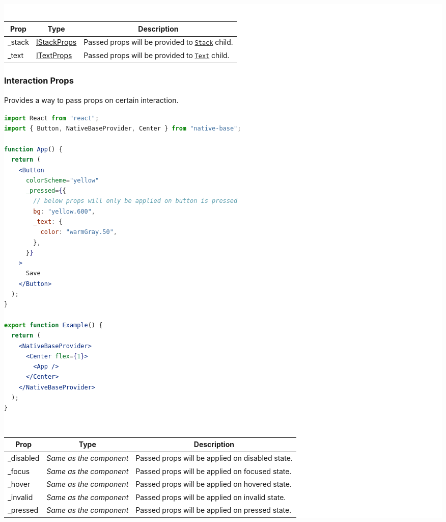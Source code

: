 <br />

| Prop    | Type                          | Description                                              |
| ------- | ----------------------------- | -------------------------------------------------------- |
| \_stack | [IStackProps](stack#h2-props) | Passed props will be provided to [`Stack`](stack) child. |
| \_text  | [ITextProps](text#h2-props)   | Passed props will be provided to [`Text`](text) child.   |

### Interaction Props

Provides a way to pass props on certain interaction.

```jsx isLive=true
import React from "react";
import { Button, NativeBaseProvider, Center } from "native-base";

function App() {
  return (
    <Button
      colorScheme="yellow"
      _pressed={{
        // below props will only be applied on button is pressed
        bg: "yellow.600",
        _text: {
          color: "warmGray.50",
        },
      }}
    >
      Save
    </Button>
  );
}

export function Example() {
  return (
    <NativeBaseProvider>
      <Center flex={1}>
        <App />
      </Center>
    </NativeBaseProvider>
  );
}
```

<br />

| Prop       | Type                    | Description                                     |
| ---------- | ----------------------- | ----------------------------------------------- |
| \_disabled | _Same as the component_ | Passed props will be applied on disabled state. |
| \_focus    | _Same as the component_ | Passed props will be applied on focused state.  |
| \_hover    | _Same as the component_ | Passed props will be applied on hovered state.  |
| \_invalid  | _Same as the component_ | Passed props will be applied on invalid state.  |
| \_pressed  | _Same as the component_ | Passed props will be applied on pressed state.  |
